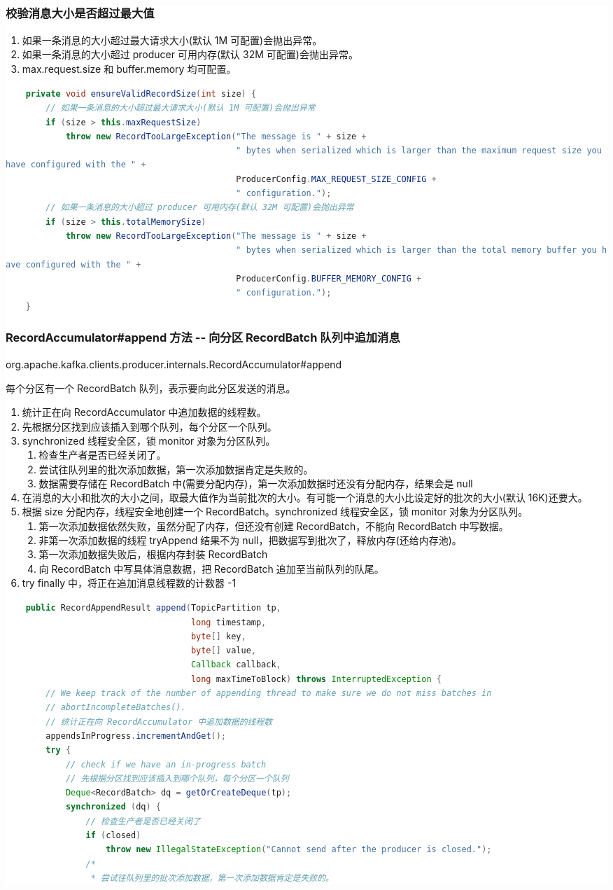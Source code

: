 ### 校验消息大小是否超过最大值

1. 如果一条消息的大小超过最大请求大小(默认 1M 可配置)会抛出异常。
2. 如果一条消息的大小超过 producer 可用内存(默认 32M 可配置)会抛出异常。
3. max.request.size 和 buffer.memory 均可配置。

```java
	private void ensureValidRecordSize(int size) {
        // 如果一条消息的大小超过最大请求大小(默认 1M 可配置)会抛出异常
        if (size > this.maxRequestSize)
            throw new RecordTooLargeException("The message is " + size +
                                              " bytes when serialized which is larger than the maximum request size you have configured with the " +
                                              ProducerConfig.MAX_REQUEST_SIZE_CONFIG +
                                              " configuration.");
        // 如果一条消息的大小超过 producer 可用内存(默认 32M 可配置)会抛出异常
        if (size > this.totalMemorySize)
            throw new RecordTooLargeException("The message is " + size +
                                              " bytes when serialized which is larger than the total memory buffer you have configured with the " +
                                              ProducerConfig.BUFFER_MEMORY_CONFIG +
                                              " configuration.");
    }
```

### RecordAccumulator#append 方法 -- 向分区 RecordBatch 队列中追加消息

org.apache.kafka.clients.producer.internals.RecordAccumulator#append

每个分区有一个 RecordBatch 队列，表示要向此分区发送的消息。

1. 统计正在向 RecordAccumulator 中追加数据的线程数。
2. 先根据分区找到应该插入到哪个队列，每个分区一个队列。
3. synchronized 线程安全区，锁 monitor 对象为分区队列。
   1. 检查生产者是否已经关闭了。
   2. 尝试往队列里的批次添加数据，第一次添加数据肯定是失败的。
   3. 数据需要存储在 RecordBatch 中(需要分配内存)，第一次添加数据时还没有分配内存，结果会是 null
4. 在消息的大小和批次的大小之间，取最大值作为当前批次的大小。有可能一个消息的大小比设定好的批次的大小(默认 16K)还要大。
5. 根据 size 分配内存，线程安全地创建一个 RecordBatch。synchronized 线程安全区，锁 monitor 对象为分区队列。
   1. 第一次添加数据依然失败，虽然分配了内存，但还没有创建 RecordBatch，不能向 RecordBatch 中写数据。
   2. 非第一次添加数据的线程 tryAppend 结果不为 null，把数据写到批次了，释放内存(还给内存池)。
   3. 第一次添加数据失败后，根据内存封装 RecordBatch
   4. 向 RecordBatch 中写具体消息数据，把 RecordBatch 追加至当前队列的队尾。
6. try finally 中，将正在追加消息线程数的计数器 -1

```java
    public RecordAppendResult append(TopicPartition tp,
                                     long timestamp,
                                     byte[] key,
                                     byte[] value,
                                     Callback callback,
                                     long maxTimeToBlock) throws InterruptedException {
        // We keep track of the number of appending thread to make sure we do not miss batches in
        // abortIncompleteBatches().
        // 统计正在向 RecordAccumulator 中追加数据的线程数
        appendsInProgress.incrementAndGet();
        try {
            // check if we have an in-progress batch
            // 先根据分区找到应该插入到哪个队列，每个分区一个队列
            Deque<RecordBatch> dq = getOrCreateDeque(tp);
            synchronized (dq) {
                // 检查生产者是否已经关闭了
                if (closed)
                    throw new IllegalStateException("Cannot send after the producer is closed.");
                /*
                 * 尝试往队列里的批次添加数据，第一次添加数据肯定是失败的。
```